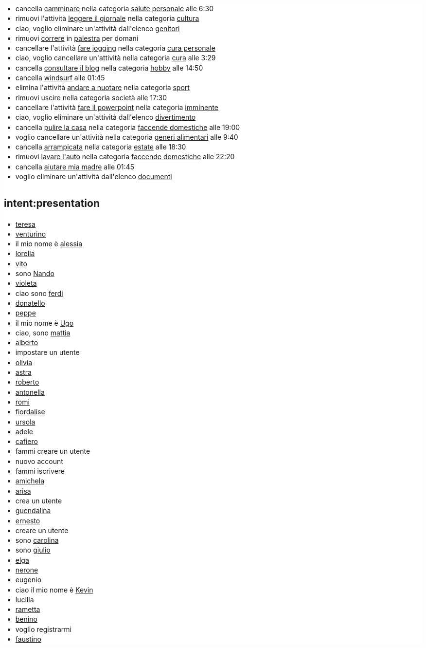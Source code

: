 - cancella [camminare](activity) nella categoria [salute personale](category) alle 6:30
- rimuovi l'attività [leggere il giornale](activity) nella categoria [cultura](category)
- ciao, voglio eliminare un'attività dall'elenco [genitori](category)
- rimuovi [correre](activity) in [palestra](category) per domani
- cancellare l'attività [fare jogging](activity) nella categoria [cura personale](category)
- ciao, voglio cancellare un'attività nella categoria [cura](category) alle 3:29
- cancella [consultare il blog](activity) nella categoria [hobby](category) alle 14:50
- cancella [windsurf](activity) alle 01:45
- elimina l'attività [andare a nuotare](activity) nella categoria [sport](category)
- rimuovi [uscire](activity) nella categoria [società](category) alle 17:30
- cancellare l'attività [fare il powerpoint](activity) nella categoria [imminente](category)
- ciao, voglio eliminare un'attività dall'elenco [divertimento](category)
- cancella [pulire la casa](activity) nella categoria [faccende domestiche](category) alle 19:00
- voglio cancellare un'attività nella categoria [generi alimentari](category) alle 9:40
- cancella [arrampicata](activity) nella categoria [estate](category) alle 18:30
- rimuovi [lavare l'auto](activity) nella categoria [faccende domestiche](category) alle 22:20
- cancella [aiutare mia madre](activity) alle 01:45
- voglio eliminare un'attività dall'elenco [documenti](category)

## intent:presentation
- [teresa](name)
- [venturino](name)
- il mio nome è [alessia](name)
- [lorella](name)
- [vito](name)
- sono [Nando](name)
- [violeta](name)
- ciao sono [ferdi](name)
- [donatello](name)
- [peppe](name)
- il mio nome è [Ugo](name)
- ciao, sono [mattia](name)
- [alberto](name)
- impostare un utente
- [olivia](name)
- [astra](name)
- [roberto](name)
- [antonella](name)
- [romi](name)
- [fiordalise](name)
- [ursola](name)
- [adele](name)
- [cafiero](name)
- fammi creare un utente
- nuovo account
- fammi iscrivere
- [amichela](name)
- [arisa](name)
- crea un utente
- [guendalina](name)
- [ernesto](name)
- creare un utente
- sono [carolina](name)
- sono [giulio](name)
- [elga](name)
- [nerone](name)
- [eugenio](name)
- ciao il mio nome è [Kevin](name)
- [lucilla](name)
- [rametta](name)
- [benino](name)
- voglio registrarmi
- [faustino](name)